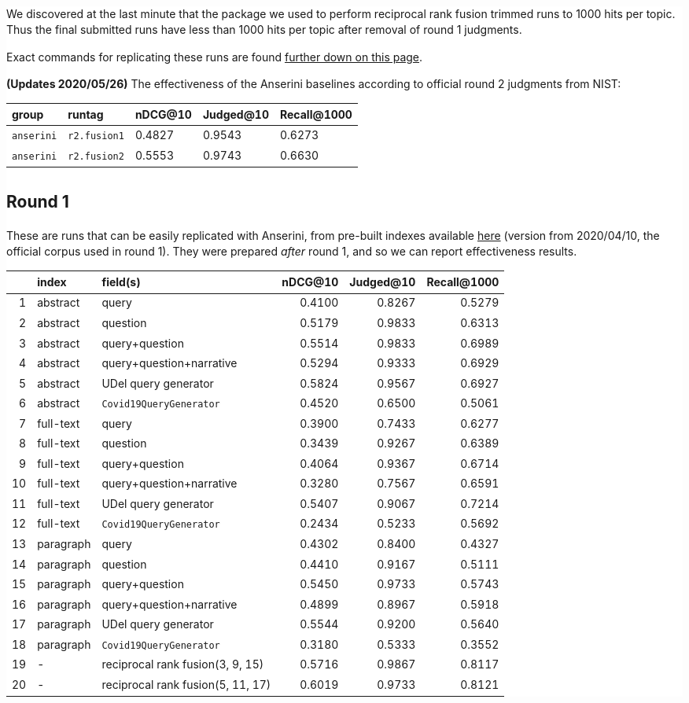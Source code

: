 We discovered at the last minute that the package we used to perform reciprocal rank fusion trimmed runs to 1000 hits per topic.
Thus the final submitted runs have less than 1000 hits per topic after removal of round 1 judgments.

Exact commands for replicating these runs are found [further down on this page](experiments-covid.md#round-2-replication-commands).

**(Updates 2020/05/26)** The effectiveness of the Anserini baselines according to official round 2 judgments from NIST:

| group | runtag | nDCG@10 | Judged@10 | Recall@1000
|:------|:-------|:---------|:---------|:---------|
| `anserini` | `r2.fusion1` | 0.4827 | 0.9543 | 0.6273
| `anserini` | `r2.fusion2` | 0.5553 | 0.9743 | 0.6630


## Round 1

These are runs that can be easily replicated with Anserini, from pre-built indexes available [here](experiments-cord19.md#pre-built-indexes-all-versions) (version from 2020/04/10, the official corpus used in round 1).
They were prepared _after_ round 1, and so we can report effectiveness results.

|    | index     | field(s)                          | nDCG@10 | Judged@10 | Recall@1000 |
|---:|:----------|:----------------------------------|--------:|----------:|------------:|
|  1 | abstract  | query                             |  0.4100 | 0.8267 | 0.5279 |
|  2 | abstract  | question                          |  0.5179 | 0.9833 | 0.6313 |
|  3 | abstract  | query+question                    |  0.5514 | 0.9833 | 0.6989 |
|  4 | abstract  | query+question+narrative          |  0.5294 | 0.9333 | 0.6929 |
|  5 | abstract  | UDel query generator              |  0.5824 | 0.9567 | 0.6927 |
|  6 | abstract  | `Covid19QueryGenerator`           |  0.4520 | 0.6500 | 0.5061 |
|  7 | full-text | query                             |  0.3900 | 0.7433 | 0.6277 |
|  8 | full-text | question                          |  0.3439 | 0.9267 | 0.6389 |
|  9 | full-text | query+question                    |  0.4064 | 0.9367 | 0.6714 |
| 10 | full-text | query+question+narrative          |  0.3280 | 0.7567 | 0.6591 |
| 11 | full-text | UDel query generator              |  0.5407 | 0.9067 | 0.7214 |
| 12 | full-text | `Covid19QueryGenerator`           |  0.2434 | 0.5233 | 0.5692 |
| 13 | paragraph | query                             |  0.4302 | 0.8400 | 0.4327 |
| 14 | paragraph | question                          |  0.4410 | 0.9167 | 0.5111 |
| 15 | paragraph | query+question                    |  0.5450 | 0.9733 | 0.5743 |
| 16 | paragraph | query+question+narrative          |  0.4899 | 0.8967 | 0.5918 |
| 17 | paragraph | UDel query generator              |  0.5544 | 0.9200 | 0.5640 |
| 18 | paragraph | `Covid19QueryGenerator`           |  0.3180 | 0.5333 | 0.3552 |
| 19 | -         | reciprocal rank fusion(3, 9, 15)  |  0.5716 | 0.9867 | 0.8117 |
| 20 | -         | reciprocal rank fusion(5, 11, 17) |  0.6019 | 0.9733 | 0.8121 |
